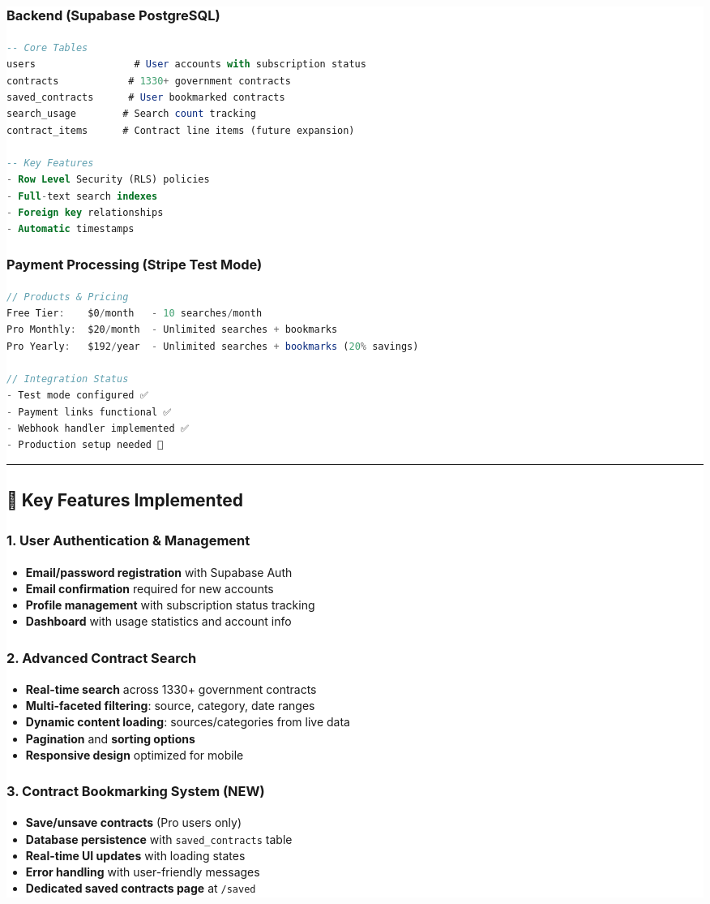 ### Backend (Supabase PostgreSQL)
```sql
-- Core Tables
users                 # User accounts with subscription status
contracts            # 1330+ government contracts
saved_contracts      # User bookmarked contracts
search_usage        # Search count tracking
contract_items      # Contract line items (future expansion)

-- Key Features
- Row Level Security (RLS) policies
- Full-text search indexes
- Foreign key relationships
- Automatic timestamps
```

### Payment Processing (Stripe Test Mode)
```javascript
// Products & Pricing
Free Tier:    $0/month   - 10 searches/month
Pro Monthly:  $20/month  - Unlimited searches + bookmarks
Pro Yearly:   $192/year  - Unlimited searches + bookmarks (20% savings)

// Integration Status
- Test mode configured ✅
- Payment links functional ✅
- Webhook handler implemented ✅
- Production setup needed 🔄
```

---

## 🔑 Key Features Implemented

### 1. User Authentication & Management
- **Email/password registration** with Supabase Auth
- **Email confirmation** required for new accounts
- **Profile management** with subscription status tracking
- **Dashboard** with usage statistics and account info

### 2. Advanced Contract Search
- **Real-time search** across 1330+ government contracts
- **Multi-faceted filtering**: source, category, date ranges
- **Dynamic content loading**: sources/categories from live data
- **Pagination** and **sorting options**
- **Responsive design** optimized for mobile

### 3. Contract Bookmarking System (NEW)
- **Save/unsave contracts** (Pro users only)
- **Database persistence** with `saved_contracts` table
- **Real-time UI updates** with loading states
- **Error handling** with user-friendly messages
- **Dedicated saved contracts page** at `/saved`
